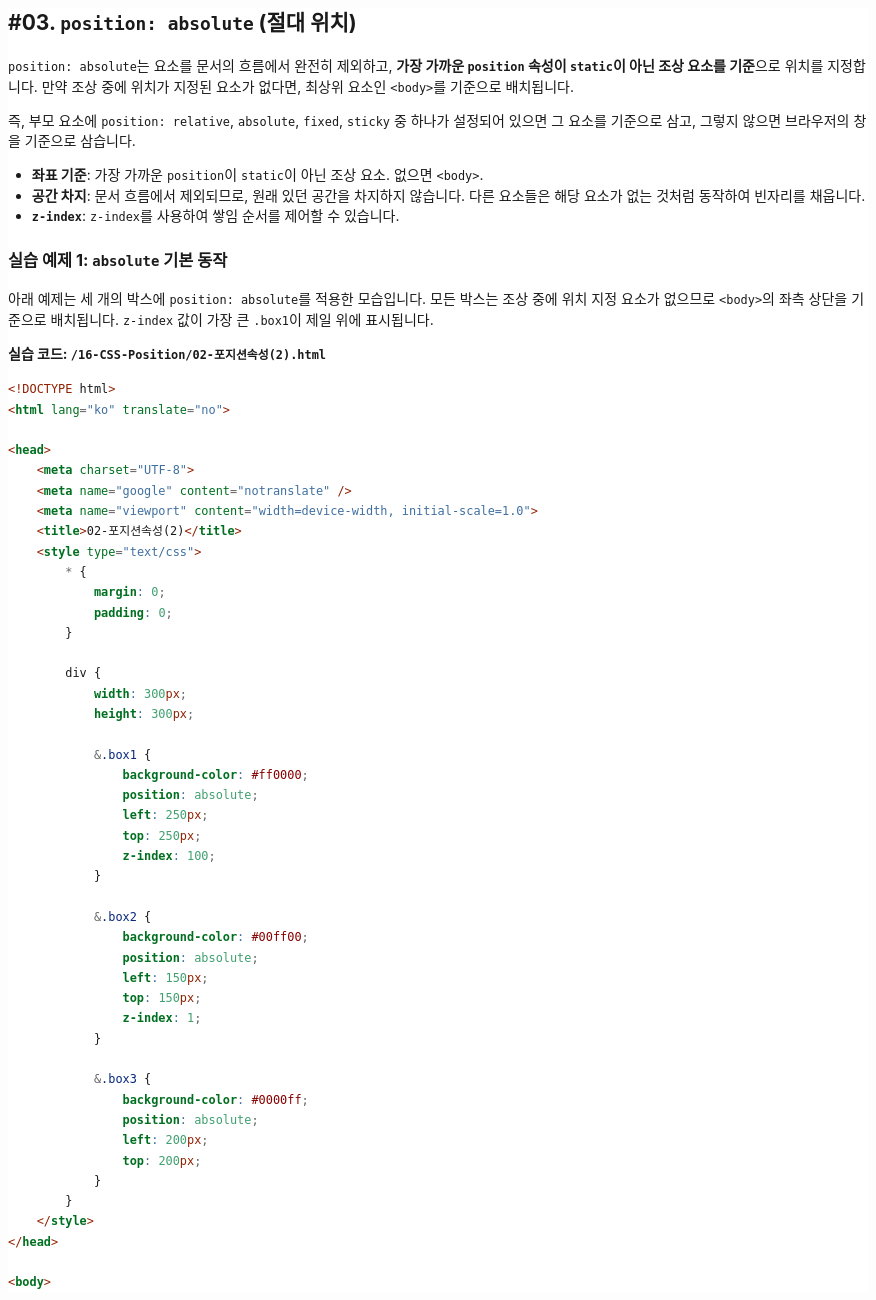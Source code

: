 
## #03. `position: absolute` (절대 위치)

`position: absolute`는 요소를 문서의 흐름에서 완전히 제외하고, **가장 가까운 `position` 속성이 `static`이 아닌 조상 요소를 기준**으로 위치를 지정합니다. 만약 조상 중에 위치가 지정된 요소가 없다면, 최상위 요소인 `<body>`를 기준으로 배치됩니다.

즉, 부모 요소에 `position: relative`, `absolute`, `fixed`, `sticky` 중 하나가 설정되어 있으면 그 요소를 기준으로 삼고, 그렇지 않으면 브라우저의 창을 기준으로 삼습니다.

-   **좌표 기준**: 가장 가까운 `position`이 `static`이 아닌 조상 요소. 없으면 `<body>`.
-   **공간 차지**: 문서 흐름에서 제외되므로, 원래 있던 공간을 차지하지 않습니다. 다른 요소들은 해당 요소가 없는 것처럼 동작하여 빈자리를 채웁니다.
-   **`z-index`**: `z-index`를 사용하여 쌓임 순서를 제어할 수 있습니다.

### 실습 예제 1: `absolute` 기본 동작

아래 예제는 세 개의 박스에 `position: absolute`를 적용한 모습입니다. 모든 박스는 조상 중에 위치 지정 요소가 없으므로 `<body>`의 좌측 상단을 기준으로 배치됩니다. `z-index` 값이 가장 큰 `.box1`이 제일 위에 표시됩니다.

**실습 코드: `/16-CSS-Position/02-포지션속성(2).html`**

```html
<!DOCTYPE html>
<html lang="ko" translate="no">

<head>
    <meta charset="UTF-8">
    <meta name="google" content="notranslate" />
    <meta name="viewport" content="width=device-width, initial-scale=1.0">
    <title>02-포지션속성(2)</title>
    <style type="text/css">
        * {
            margin: 0;
            padding: 0;
        }

        div {
            width: 300px;
            height: 300px;

            &.box1 {
                background-color: #ff0000;
                position: absolute;
                left: 250px;
                top: 250px;
                z-index: 100;
            }

            &.box2 {
                background-color: #00ff00;
                position: absolute;
                left: 150px;
                top: 150px;
                z-index: 1;
            }

            &.box3 {
                background-color: #0000ff;
                position: absolute;
                left: 200px;
                top: 200px;
            }
        }
    </style>
</head>

<body>
```